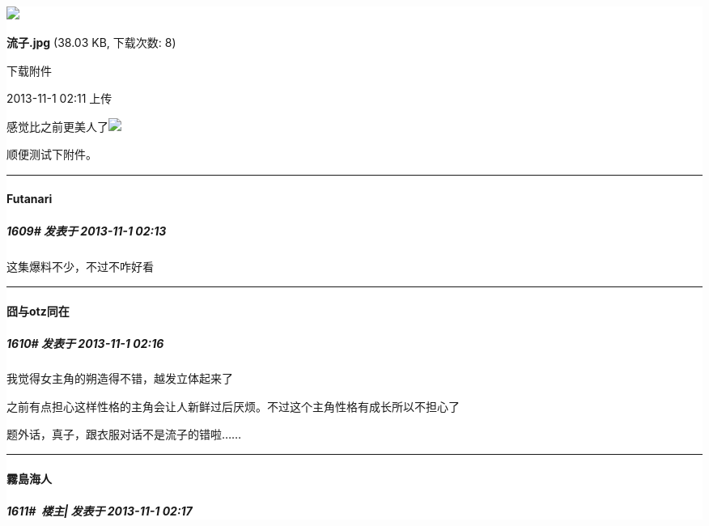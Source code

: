 

<img src="http://img.saraba1st.com/forum/201311/01/021103hk2nf8ff78m520jh.jpg" referrerpolicy="no-referrer">


<strong>流子.jpg</strong> (38.03 KB, 下载次数: 8)

下载附件

2013-11-1 02:11 上传







感觉比之前更美人了<img src="https://static.saraba1st.com/image/smiley/dym/148.gif" referrerpolicy="no-referrer">


顺便测试下附件。







-----

####  Futanari  
##### 1609#       发表于 2013-11-1 02:13




这集爆料不少，不过不咋好看







-----

####  囧与otz同在  
##### 1610#       发表于 2013-11-1 02:16




我觉得女主角的朔造得不错，越发立体起来了

之前有点担心这样性格的主角会让人新鲜过后厌烦。不过这个主角性格有成长所以不担心了


题外话，真子，跟衣服对话不是流子的错啦……







-----

####  霧島海人  
##### 1611#         楼主| 发表于 2013-11-1 02:17
